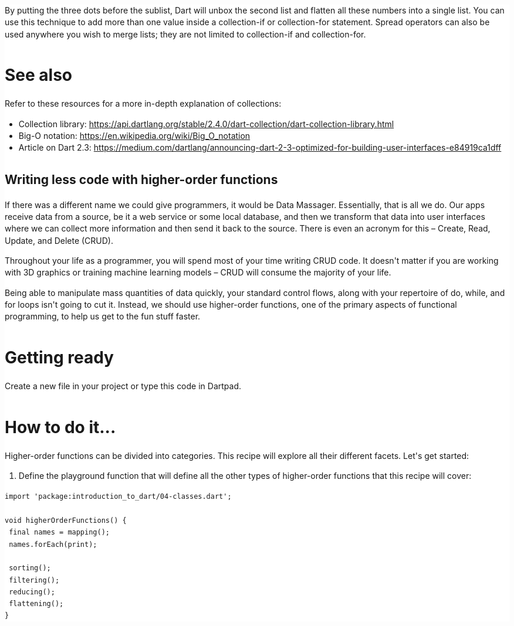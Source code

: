 By putting the three dots before the sublist, Dart will unbox the second list and flatten all these numbers into a single list. You can use this technique to add more than one value inside a collection-if or collection-for statement. Spread operators can also be used anywhere you wish to merge lists; they are not limited to collection-if and collection-for.

# See also

Refer to these resources for a more in-depth explanation of collections:

- Collection library: https://api.dartlang.org/stable/2.4.0/dart-collection/dart-collection-library.html
- Big-O notation: https://en.wikipedia.org/wiki/Big_O_notation
- Article on Dart 2.3: https://medium.com/dartlang/announcing-dart-2-3-optimized-for-building-user-interfaces-e84919ca1dff

## Writing less code with higher-order functions

If there was a different name we could give programmers, it would be Data Massager. Essentially, that is all we do. Our apps receive data from a source, be it a web service or some local database, and then we transform that data into user interfaces where we can collect more information and then send it back to the source. There is even an acronym for this – Create, Read, Update, and Delete (CRUD).

Throughout your life as a programmer, you will spend most of your time writing CRUD code. It doesn't matter if you are working with 3D graphics or training machine learning models – CRUD will consume the majority of your life.

Being able to manipulate mass quantities of data quickly, your standard control flows, along with your repertoire of do, while, and for loops isn't going to cut it. Instead, we should use higher-order functions, one of the primary aspects of functional programming, to help us get to the fun stuff faster.

# Getting ready

Create a new file in your project or type this code in Dartpad.

# How to do it...

Higher-order functions can be divided into categories. This recipe will explore all their different facets. Let's get started:

1. Define the playground function that will define all the other types of higher-order functions that this recipe will cover:
```
import 'package:introduction_to_dart/04-classes.dart';

void higherOrderFunctions() {
 final names = mapping();
 names.forEach(print);

 sorting();
 filtering();
 reducing();
 flattening();
}
```
